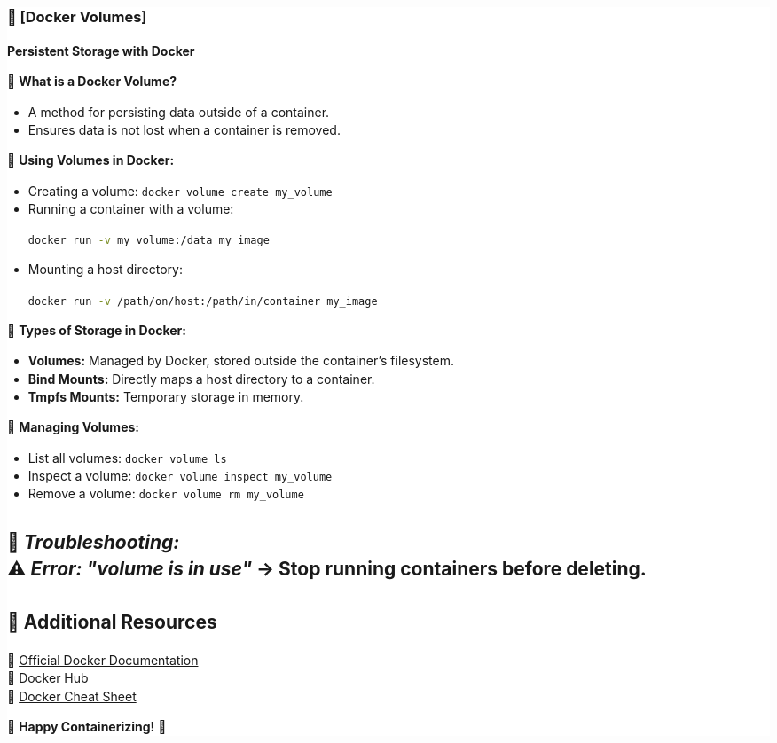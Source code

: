 ### 📌 [Docker Volumes]  
**Persistent Storage with Docker**  

🔹 **What is a Docker Volume?**  
   - A method for persisting data outside of a container.  
   - Ensures data is not lost when a container is removed.  

🔹 **Using Volumes in Docker:**  
   - Creating a volume: `docker volume create my_volume`  
   - Running a container with a volume:  
     ```sh
     docker run -v my_volume:/data my_image
     ```
   - Mounting a host directory:  
     ```sh
     docker run -v /path/on/host:/path/in/container my_image
     ```
     
🔹 **Types of Storage in Docker:**  
   - **Volumes:** Managed by Docker, stored outside the container’s filesystem.  
   - **Bind Mounts:** Directly maps a host directory to a container.  
   - **Tmpfs Mounts:** Temporary storage in memory.

🔹 **Managing Volumes:**  
   - List all volumes: `docker volume ls`  
   - Inspect a volume: `docker volume inspect my_volume`  
   - Remove a volume: `docker volume rm my_volume`  

🚨 *Troubleshooting:*  
⚠️ *Error: "volume is in use"* → Stop running containers before deleting. 
---

## 🔗 Additional Resources  
📌 [Official Docker Documentation](https://docs.docker.com/)  
📌 [Docker Hub](https://hub.docker.com/)  
📌 [Docker Cheat Sheet](https://dockerlabs.collabnix.com/docker/cheatsheet/)  

🚀 **Happy Containerizing!** 🐳  
